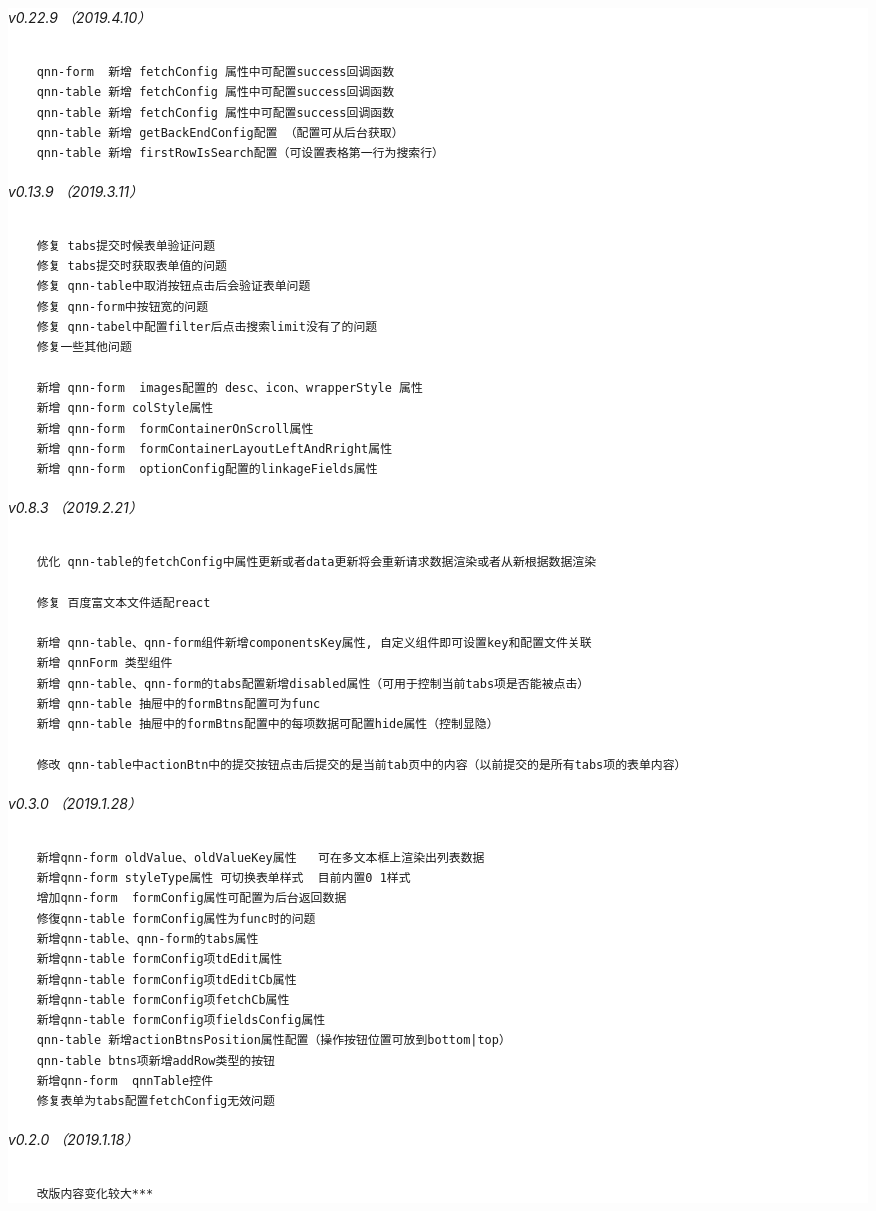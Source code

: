 ###### v0.22.9 （2019.4.10）

        qnn-form  新增 fetchConfig 属性中可配置success回调函数
        qnn-table 新增 fetchConfig 属性中可配置success回调函数
        qnn-table 新增 fetchConfig 属性中可配置success回调函数
        qnn-table 新增 getBackEndConfig配置 （配置可从后台获取）
        qnn-table 新增 firstRowIsSearch配置（可设置表格第一行为搜索行）

###### v0.13.9 （2019.3.11）

        修复 tabs提交时候表单验证问题
        修复 tabs提交时获取表单值的问题
        修复 qnn-table中取消按钮点击后会验证表单问题
        修复 qnn-form中按钮宽的问题
        修复 qnn-tabel中配置filter后点击搜索limit没有了的问题
        修复一些其他问题

        新增 qnn-form  images配置的 desc、icon、wrapperStyle 属性
        新增 qnn-form colStyle属性
        新增 qnn-form  formContainerOnScroll属性
        新增 qnn-form  formContainerLayoutLeftAndRright属性
        新增 qnn-form  optionConfig配置的linkageFields属性

###### v0.8.3 （2019.2.21）

        优化 qnn-table的fetchConfig中属性更新或者data更新将会重新请求数据渲染或者从新根据数据渲染

        修复 百度富文本文件适配react

        新增 qnn-table、qnn-form组件新增componentsKey属性, 自定义组件即可设置key和配置文件关联
        新增 qnnForm 类型组件
        新增 qnn-table、qnn-form的tabs配置新增disabled属性（可用于控制当前tabs项是否能被点击）
        新增 qnn-table 抽屉中的formBtns配置可为func
        新增 qnn-table 抽屉中的formBtns配置中的每项数据可配置hide属性（控制显隐）

        修改 qnn-table中actionBtn中的提交按钮点击后提交的是当前tab页中的内容（以前提交的是所有tabs项的表单内容）

###### v0.3.0 （2019.1.28）

        新增qnn-form oldValue、oldValueKey属性   可在多文本框上渲染出列表数据
        新增qnn-form styleType属性 可切换表单样式  目前内置0 1样式
        增加qnn-form  formConfig属性可配置为后台返回数据
        修復qnn-table formConfig属性为func时的问题
        新增qnn-table、qnn-form的tabs属性
        新增qnn-table formConfig项tdEdit属性
        新增qnn-table formConfig项tdEditCb属性
        新增qnn-table formConfig项fetchCb属性
        新增qnn-table formConfig项fieldsConfig属性
        qnn-table 新增actionBtnsPosition属性配置（操作按钮位置可放到bottom|top）
        qnn-table btns项新增addRow类型的按钮
        新增qnn-form  qnnTable控件
        修复表单为tabs配置fetchConfig无效问题

###### v0.2.0 （2019.1.18）

        改版内容变化较大***
